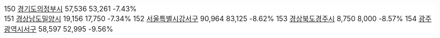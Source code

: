   <tr class="item">
    <td>150</td>
    <td><a href="/apt/경기도의정부시">경기도의정부시</a></td>
    <td>57,536</td>
    <td>53,261</td>
    <td>-7.43%</td>
  </tr>

  <tr>
    <td colspan="5">
      <script async src="https://pagead2.googlesyndication.com/pagead/js/adsbygoogle.js?client=ca-pub-3485438051770037"
          crossorigin="anonymous"></script>
      <ins class="adsbygoogle"
          style="display:block; text-align:center;"
          data-ad-layout="in-article"
          data-ad-format="fluid"
          data-ad-client="ca-pub-3485438051770037"
          data-ad-slot="2046582130"></ins>
      <script>
          (adsbygoogle = window.adsbygoogle || []).push({});
      </script>
    </td>
  </tr>            
            
  <tr class="item">
    <td>151</td>
    <td><a href="/apt/경상남도밀양시">경상남도밀양시</a></td>
    <td>19,156</td>
    <td>17,750</td>
    <td>-7.34%</td>
  </tr>

  <tr class="item">
    <td>152</td>
    <td><a href="/apt/서울특별시강서구">서울특별시강서구</a></td>
    <td>90,964</td>
    <td>83,125</td>
    <td>-8.62%</td>
  </tr>

  <tr class="item">
    <td>153</td>
    <td><a href="/apt/경상북도경주시">경상북도경주시</a></td>
    <td>8,750</td>
    <td>8,000</td>
    <td>-8.57%</td>
  </tr>

  <tr class="item">
    <td>154</td>
    <td><a href="/apt/광주광역시서구">광주광역시서구</a></td>
    <td>58,597</td>
    <td>52,995</td>
    <td>-9.56%</td>
  </tr>
